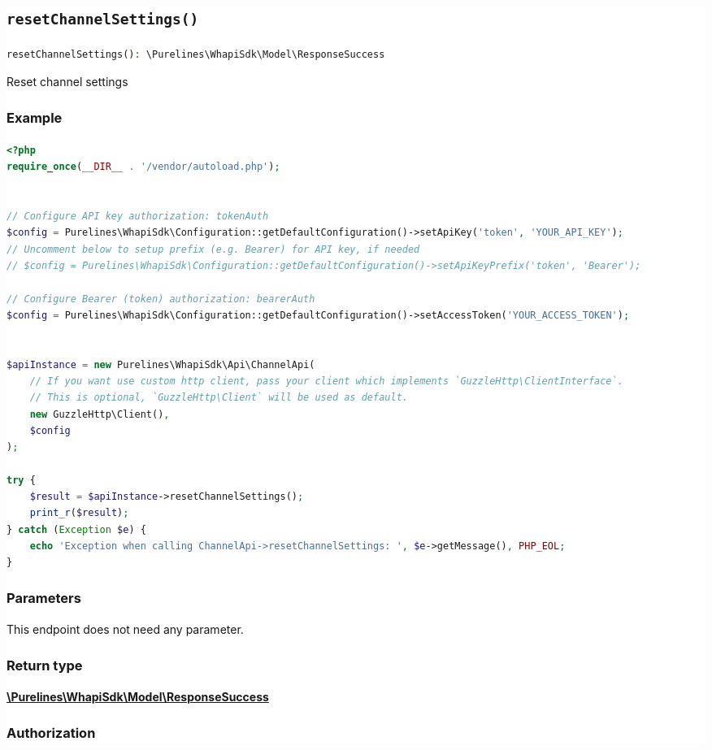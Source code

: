 ## `resetChannelSettings()`

```php
resetChannelSettings(): \Purelines\WhapiSdk\Model\ResponseSuccess
```

Reset channel settings

### Example

```php
<?php
require_once(__DIR__ . '/vendor/autoload.php');


// Configure API key authorization: tokenAuth
$config = Purelines\WhapiSdk\Configuration::getDefaultConfiguration()->setApiKey('token', 'YOUR_API_KEY');
// Uncomment below to setup prefix (e.g. Bearer) for API key, if needed
// $config = Purelines\WhapiSdk\Configuration::getDefaultConfiguration()->setApiKeyPrefix('token', 'Bearer');

// Configure Bearer (token) authorization: bearerAuth
$config = Purelines\WhapiSdk\Configuration::getDefaultConfiguration()->setAccessToken('YOUR_ACCESS_TOKEN');


$apiInstance = new Purelines\WhapiSdk\Api\ChannelApi(
    // If you want use custom http client, pass your client which implements `GuzzleHttp\ClientInterface`.
    // This is optional, `GuzzleHttp\Client` will be used as default.
    new GuzzleHttp\Client(),
    $config
);

try {
    $result = $apiInstance->resetChannelSettings();
    print_r($result);
} catch (Exception $e) {
    echo 'Exception when calling ChannelApi->resetChannelSettings: ', $e->getMessage(), PHP_EOL;
}
```

### Parameters

This endpoint does not need any parameter.

### Return type

[**\Purelines\WhapiSdk\Model\ResponseSuccess**](../Model/ResponseSuccess.md)

### Authorization
